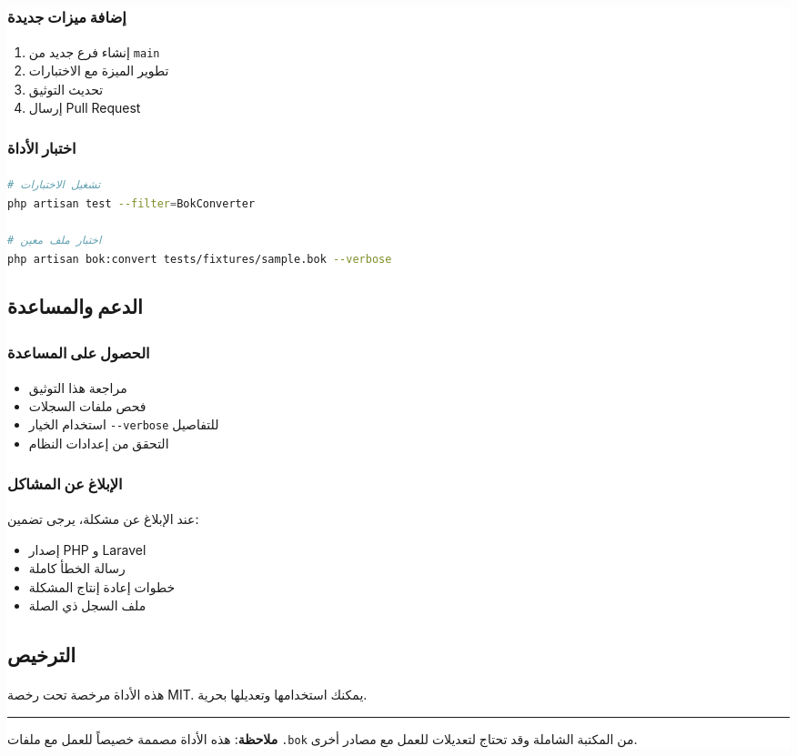 ### إضافة ميزات جديدة
1. إنشاء فرع جديد من `main`
2. تطوير الميزة مع الاختبارات
3. تحديث التوثيق
4. إرسال Pull Request

### اختبار الأداة
```bash
# تشغيل الاختبارات
php artisan test --filter=BokConverter

# اختبار ملف معين
php artisan bok:convert tests/fixtures/sample.bok --verbose
```

## الدعم والمساعدة

### الحصول على المساعدة
- مراجعة هذا التوثيق
- فحص ملفات السجلات
- استخدام الخيار `--verbose` للتفاصيل
- التحقق من إعدادات النظام

### الإبلاغ عن المشاكل
عند الإبلاغ عن مشكلة، يرجى تضمين:
- إصدار PHP و Laravel
- رسالة الخطأ كاملة
- خطوات إعادة إنتاج المشكلة
- ملف السجل ذي الصلة

## الترخيص

هذه الأداة مرخصة تحت رخصة MIT. يمكنك استخدامها وتعديلها بحرية.

---

**ملاحظة**: هذه الأداة مصممة خصيصاً للعمل مع ملفات `.bok` من المكتبة الشاملة وقد تحتاج لتعديلات للعمل مع مصادر أخرى.